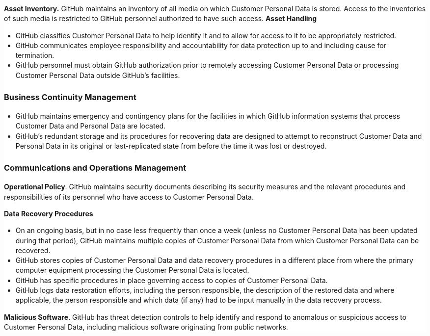 **Asset Inventory.** GitHub maintains an inventory of all media on which
Customer Personal Data is stored. Access to the inventories of such
media is restricted to GitHub personnel authorized to have such
access.
**Asset Handling**
- GitHub classifies Customer Personal Data to help identify it and
to allow for access to it to be appropriately restricted.
- GitHub communicates employee responsibility and
accountability for data protection up to and including cause for
termination.
- GitHub personnel must obtain GitHub authorization prior to
remotely accessing Customer Personal Data or processing
Customer Personal Data outside GitHub’s facilities.

### Business Continuity Management

- GitHub maintains emergency and contingency plans for the
facilities in which GitHub information systems that process
Customer Data and Personal Data are located.
- GitHub’s redundant storage and its procedures for recovering
data are designed to attempt to reconstruct Customer Data and
Personal Data in its original or last-replicated state from before
the time it was lost or destroyed.

### Communications and Operations Management

**Operational Policy**. GitHub maintains security documents describing its
security measures and the relevant procedures and responsibilities of
its personnel who have access to Customer Personal Data.

**Data Recovery Procedures**

- On an ongoing basis, but in no case less frequently than once a
week (unless no Customer Personal Data has been updated
during that period), GitHub maintains multiple copies of
Customer Personal Data from which Customer Personal Data
can be recovered.
- GitHub stores copies of Customer Personal Data and data
recovery procedures in a different place from where the
primary computer equipment processing the Customer
Personal Data is located.
- GitHub has specific procedures in place governing access to
copies of Customer Personal Data.
- GitHub logs data restoration efforts, including the person
responsible, the description of the restored data and where
applicable, the person responsible and which data (if any) had
to be input manually in the data recovery process.

**Malicious Software**. GitHub has threat detection controls to help
identify and respond to anomalous or suspicious access to Customer
Personal Data, including malicious software originating from public
networks.
